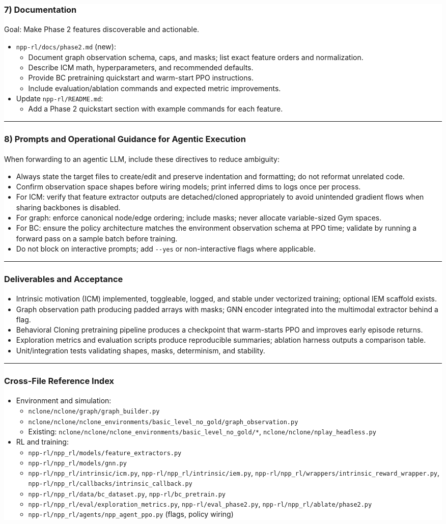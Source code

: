 
### 7) Documentation
Goal: Make Phase 2 features discoverable and actionable.

- `npp-rl/docs/phase2.md` (new):
  - Document graph observation schema, caps, and masks; list exact feature orders and normalization.
  - Describe ICM math, hyperparameters, and recommended defaults.
  - Provide BC pretraining quickstart and warm-start PPO instructions.
  - Include evaluation/ablation commands and expected metric improvements.
- Update `npp-rl/README.md`:
  - Add a Phase 2 quickstart section with example commands for each feature.

---

### 8) Prompts and Operational Guidance for Agentic Execution
When forwarding to an agentic LLM, include these directives to reduce ambiguity:
- Always state the target files to create/edit and preserve indentation and formatting; do not reformat unrelated code.
- Confirm observation space shapes before wiring models; print inferred dims to logs once per process.
- For ICM: verify that feature extractor outputs are detached/cloned appropriately to avoid unintended gradient flows when sharing backbones is disabled.
- For graph: enforce canonical node/edge ordering; include masks; never allocate variable-sized Gym spaces.
- For BC: ensure the policy architecture matches the environment observation schema at PPO time; validate by running a forward pass on a sample batch before training.
- Do not block on interactive prompts; add `--yes` or non-interactive flags where applicable.

---

### Deliverables and Acceptance
- Intrinsic motivation (ICM) implemented, toggleable, logged, and stable under vectorized training; optional IEM scaffold exists.
- Graph observation path producing padded arrays with masks; GNN encoder integrated into the multimodal extractor behind a flag.
- Behavioral Cloning pretraining pipeline produces a checkpoint that warm-starts PPO and improves early episode returns.
- Exploration metrics and evaluation scripts produce reproducible summaries; ablation harness outputs a comparison table.
- Unit/integration tests validating shapes, masks, determinism, and stability.

---

### Cross-File Reference Index
- Environment and simulation:
  - `nclone/nclone/graph/graph_builder.py`
  - `nclone/nclone/nclone_environments/basic_level_no_gold/graph_observation.py`
  - Existing: `nclone/nclone/nclone_environments/basic_level_no_gold/*`, `nclone/nclone/nplay_headless.py`
- RL and training:
  - `npp-rl/npp_rl/models/feature_extractors.py`
  - `npp-rl/npp_rl/models/gnn.py`
  - `npp-rl/npp_rl/intrinsic/icm.py`, `npp-rl/npp_rl/intrinsic/iem.py`, `npp-rl/npp_rl/wrappers/intrinsic_reward_wrapper.py`, `npp-rl/npp_rl/callbacks/intrinsic_callback.py`
  - `npp-rl/npp_rl/data/bc_dataset.py`, `npp-rl/bc_pretrain.py`
  - `npp-rl/npp_rl/eval/exploration_metrics.py`, `npp-rl/eval_phase2.py`, `npp-rl/npp_rl/ablate/phase2.py`
  - `npp-rl/npp_rl/agents/npp_agent_ppo.py` (flags, policy wiring)


